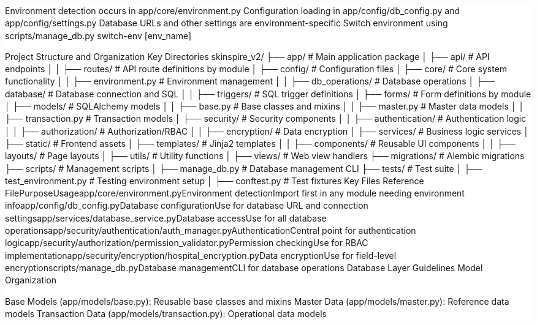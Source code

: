 Environment detection occurs in app/core/environment.py
Configuration loading in app/config/db_config.py and app/config/settings.py
Database URLs and other settings are environment-specific
Switch environment using scripts/manage_db.py switch-env [env_name]

Project Structure and Organization
Key Directories
skinspire_v2/
├── app/                            # Main application package
│   ├── api/                        # API endpoints
│   │   ├── routes/                 # API route definitions by module
│   ├── config/                     # Configuration files
│   ├── core/                       # Core system functionality
│   │   ├── environment.py          # Environment management
│   │   ├── db_operations/          # Database operations
│   ├── database/                   # Database connection and SQL
│   │   ├── triggers/               # SQL trigger definitions
│   ├── forms/                      # Form definitions by module
│   ├── models/                     # SQLAlchemy models
│   │   ├── base.py                 # Base classes and mixins
│   │   ├── master.py               # Master data models
│   │   ├── transaction.py          # Transaction models
│   ├── security/                   # Security components
│   │   ├── authentication/         # Authentication logic
│   │   ├── authorization/          # Authorization/RBAC
│   │   ├── encryption/             # Data encryption
│   ├── services/                   # Business logic services
│   ├── static/                     # Frontend assets
│   ├── templates/                  # Jinja2 templates
│   │   ├── components/             # Reusable UI components
│   │   ├── layouts/                # Page layouts
│   ├── utils/                      # Utility functions
│   ├── views/                      # Web view handlers
├── migrations/                     # Alembic migrations
├── scripts/                        # Management scripts
│   ├── manage_db.py                # Database management CLI
├── tests/                          # Test suite
│   ├── test_environment.py         # Testing environment setup
│   ├── conftest.py                 # Test fixtures
Key Files Reference
FilePurposeUsageapp/core/environment.pyEnvironment detectionImport first in any module needing environment infoapp/config/db_config.pyDatabase configurationUse for database URL and connection settingsapp/services/database_service.pyDatabase accessUse for all database operationsapp/security/authentication/auth_manager.pyAuthenticationCentral point for authentication logicapp/security/authorization/permission_validator.pyPermission checkingUse for RBAC implementationapp/security/encryption/hospital_encryption.pyData encryptionUse for field-level encryptionscripts/manage_db.pyDatabase managementCLI for database operations
Database Layer Guidelines
Model Organization

Base Models (app/models/base.py): Reusable base classes and mixins
Master Data (app/models/master.py): Reference data models
Transaction Data (app/models/transaction.py): Operational data models
